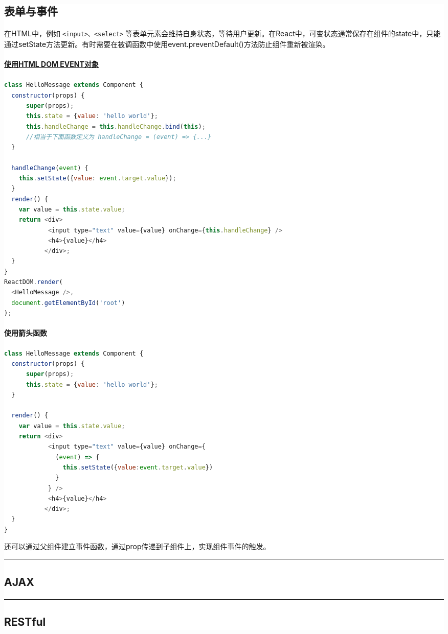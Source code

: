 <b><h2 id="react-event">表单与事件</h2></b>
在HTML中，例如 `<input>、<select>` 等表单元素会维持自身状态，等待用户更新。在React中，可变状态通常保存在组件的state中，只能通过setState方法更新。有时需要在被调函数中使用event.preventDefault()方法防止组件重新被渲染。

#### [使用HTML DOM EVENT对象](#html-dom-event)
```js
class HelloMessage extends Component {
  constructor(props) {
      super(props);
      this.state = {value: 'hello world'};
      this.handleChange = this.handleChange.bind(this);     
      //相当于下面函数定义为 handleChange = (event) => {...}
  }
 
  handleChange(event) {
    this.setState({value: event.target.value});
  }
  render() {
    var value = this.state.value;
    return <div>
            <input type="text" value={value} onChange={this.handleChange} /> 
            <h4>{value}</h4>
           </div>;
  }
}
ReactDOM.render(
  <HelloMessage />,
  document.getElementById('root')
);
```

#### 使用箭头函数
```js
class HelloMessage extends Component {
  constructor(props) {
      super(props);
      this.state = {value: 'hello world'};
  }

  render() {
    var value = this.state.value;
    return <div>
            <input type="text" value={value} onChange={
              (event) => {
                this.setState({value:event.target.value})
              }
            } />
            <h4>{value}</h4>
           </div>;
  }
}
```
还可以通过父组件建立事件函数，通过prop传递到子组件上，实现组件事件的触发。

***
<b><h2 id="ajax">AJAX</h2></b>


*** 
<b><h2 id="RESTful">RESTful</h2></b>

